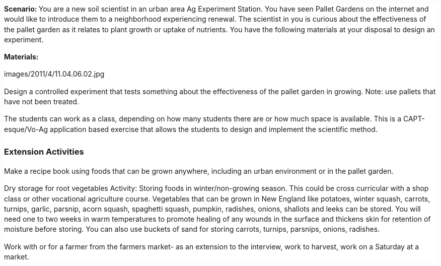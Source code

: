  </p>
<p>
  <b>
   Scenario:
  </b>
  You are a new soil scientist in an urban area Ag Experiment Station. You have seen Pallet Gardens on the internet and would like to introduce them to a neighborhood experiencing renewal. The scientist in you is curious about the effectiveness of the pallet garden as it relates to plant growth or uptake of nutrients. You have the following materials at your disposal to design an experiment.
 </p>
<p>
  <b>
   Materials:
  </b>
 </p>
 <p>
  <b>
  </b>
 </p>
 <p>
  images/2011/4/11.04.06.02.jpg
 </p>
<p>
  Design a controlled experiment that tests something about the effectiveness of the pallet garden in growing. Note: use pallets that have not been treated.
 </p>
<p>
  The students can work as a class, depending on how many students there are or how much space is available. This is a CAPT-esque/Vo-Ag application based exercise that allows the students to design and implement the scientific method.
 </p>
 <p>
  <b>
  </b>
 </p>
<h3>
  Extension Activities
 </h3>
 <p>
  Make a recipe book using foods that can be grown anywhere, including an urban environment or in the pallet garden.
  <b>
  </b>
 </p>
<p>
  Dry storage for root vegetables Activity: Storing foods in winter/non-growing season. This could be cross curricular with a shop class or other vocational agriculture course. Vegetables that can be grown in New England like potatoes, winter squash, carrots, turnips, garlic, parsnip, acorn squash, spaghetti squash, pumpkin, radishes, onions, shallots and leeks can be stored. You will need one to two weeks in warm temperatures to promote healing of any wounds in the surface and thickens skin for retention of moisture before storing. You can also use buckets of sand for storing carrots, turnips, parsnips, onions, radishes.
 </p>
 <p>
  <b>
  </b>
 </p>
 <p>
  Work with or for a farmer from the farmers market- as an extension to the interview, work to harvest, work on a Saturday at a market.
 </p>
 <p>
  <b>
  </b>